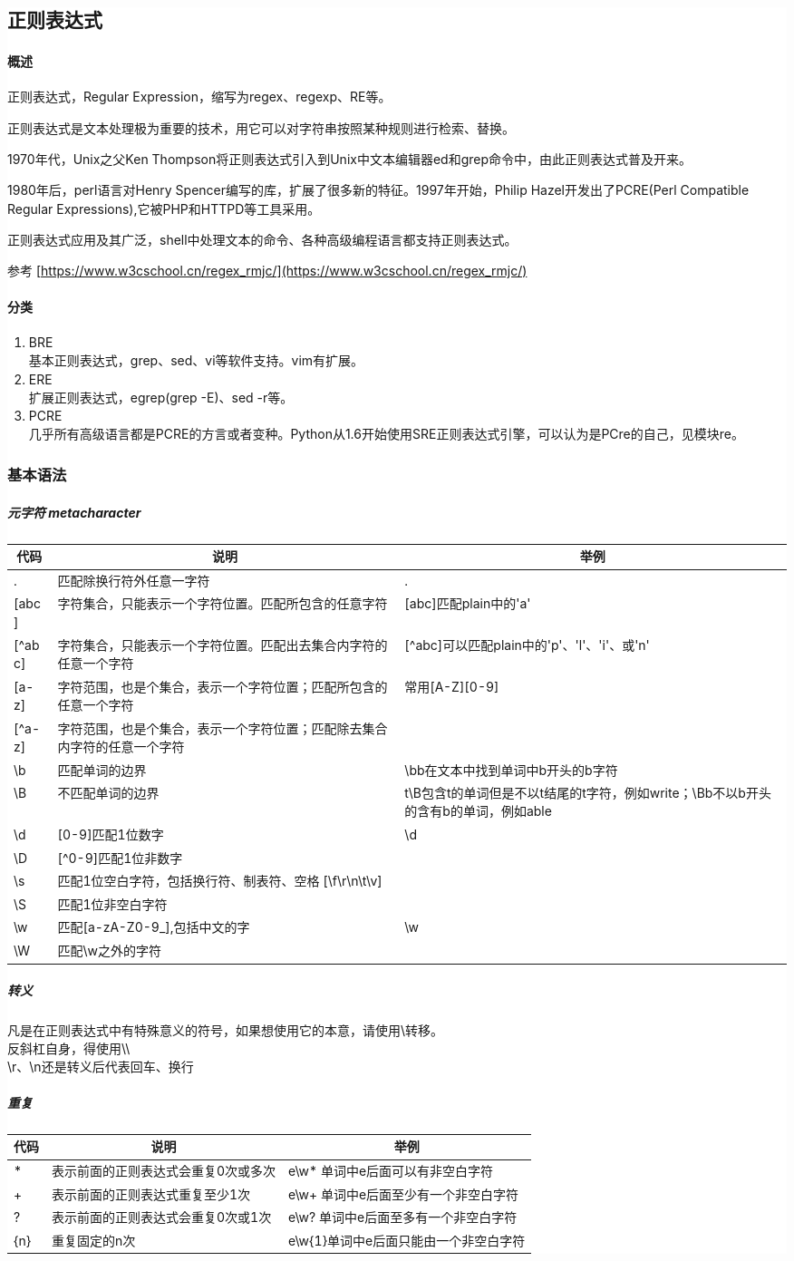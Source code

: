 ## 正则表达式
#### 概述
正则表达式，Regular Expression，缩写为regex、regexp、RE等。  

正则表达式是文本处理极为重要的技术，用它可以对字符串按照某种规则进行检索、替换。  

1970年代，Unix之父Ken Thompson将正则表达式引入到Unix中文本编辑器ed和grep命令中，由此正则表达式普及开来。  

1980年后，perl语言对Henry Spencer编写的库，扩展了很多新的特征。1997年开始，Philip Hazel开发出了PCRE(Perl Compatible Regular Expressions),它被PHP和HTTPD等工具采用。  

正则表达式应用及其广泛，shell中处理文本的命令、各种高级编程语言都支持正则表达式。  

参考 [https://www.w3cschool.cn/regex_rmjc/](https://www.w3cschool.cn/regex_rmjc/)
#### 分类
1. BRE  
基本正则表达式，grep、sed、vi等软件支持。vim有扩展。  
2. ERE  
扩展正则表达式，egrep(grep -E)、sed -r等。
3. PCRE  
几乎所有高级语言都是PCRE的方言或者变种。Python从1.6开始使用SRE正则表达式引擎，可以认为是PCre的自己，见模块re。  

### 基本语法
##### 元字符 metacharacter
|代码|说明|举例|
|---|---|---|
|.|匹配除换行符外任意一字符|.|
|[abc]|字符集合，只能表示一个字符位置。匹配所包含的任意字符|[abc]匹配plain中的'a'|
|[^abc]|字符集合，只能表示一个字符位置。匹配出去集合内字符的任意一个字符|[^abc]可以匹配plain中的'p'、'l'、'i'、或'n'|
|[a-z]|字符范围，也是个集合，表示一个字符位置；匹配所包含的任意一个字符|常用[A-Z][0-9]|
|[^a-z]|字符范围，也是个集合，表示一个字符位置；匹配除去集合内字符的任意一个字符||
|\b|匹配单词的边界|\bb在文本中找到单词中b开头的b字符|
|\B|不匹配单词的边界|t\B包含t的单词但是不以t结尾的t字符，例如write；\Bb不以b开头的含有b的单词，例如able|
|\d|[0-9]匹配1位数字|\d|
|\D|[^0-9]匹配1位非数字||
|\s|匹配1位空白字符，包括换行符、制表符、空格 [\f\r\n\t\v]||
|\S|匹配1位非空白字符||
|\w|匹配[a-zA-Z0-9_],包括中文的字|\w|
|\W|匹配\w之外的字符||
##### 转义
凡是在正则表达式中有特殊意义的符号，如果想使用它的本意，请使用\转移。  
反斜杠自身，得使用\\\  
\r、\n还是转义后代表回车、换行
##### 重复
|代码|说明|举例|
|---|---|---|
|* |表示前面的正则表达式会重复0次或多次|e\w* 单词中e后面可以有非空白字符|
|+|表示前面的正则表达式重复至少1次|e\w+ 单词中e后面至少有一个非空白字符|
|?|表示前面的正则表达式会重复0次或1次|e\w? 单词中e后面至多有一个非空白字符|
|{n}|重复固定的n次|e\w{1}单词中e后面只能由一个非空白字符|